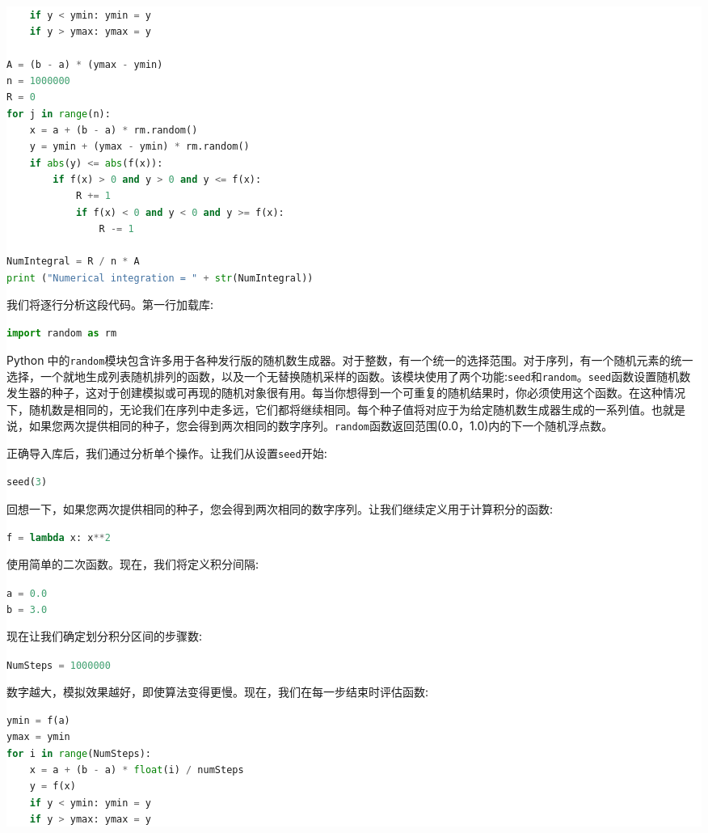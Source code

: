```py
    if y < ymin: ymin = y
    if y > ymax: ymax = y

A = (b - a) * (ymax - ymin)
n = 1000000
R = 0
for j in range(n):
    x = a + (b - a) * rm.random()
    y = ymin + (ymax - ymin) * rm.random()
    if abs(y) <= abs(f(x)):
        if f(x) > 0 and y > 0 and y <= f(x):
            R += 1
            if f(x) < 0 and y < 0 and y >= f(x):
                R -= 1

NumIntegral = R / n * A
print ("Numerical integration = " + str(NumIntegral))
```

我们将逐行分析这段代码。第一行加载库:

```py
import random as rm
```

Python 中的`random`模块包含许多用于各种发行版的随机数生成器。对于整数，有一个统一的选择范围。对于序列，有一个随机元素的统一选择，一个就地生成列表随机排列的函数，以及一个无替换随机采样的函数。该模块使用了两个功能:`seed`和`random`。`seed`函数设置随机数发生器的种子，这对于创建模拟或可再现的随机对象很有用。每当你想得到一个可重复的随机结果时，你必须使用这个函数。在这种情况下，随机数是相同的，无论我们在序列中走多远，它们都将继续相同。每个种子值将对应于为给定随机数生成器生成的一系列值。也就是说，如果您两次提供相同的种子，您会得到两次相同的数字序列。`random`函数返回范围(0.0，1.0)内的下一个随机浮点数。

正确导入库后，我们通过分析单个操作。让我们从设置`seed`开始:

```py
seed(3)
```

回想一下，如果您两次提供相同的种子，您会得到两次相同的数字序列。让我们继续定义用于计算积分的函数:

```py
f = lambda x: x**2
```

使用简单的二次函数。现在，我们将定义积分间隔:

```py
a = 0.0
b = 3.0
```

现在让我们确定划分积分区间的步骤数:

```py
NumSteps = 1000000
```

数字越大，模拟效果越好，即使算法变得更慢。现在，我们在每一步结束时评估函数:

```py
ymin = f(a)
ymax = ymin
for i in range(NumSteps):
    x = a + (b - a) * float(i) / numSteps
    y = f(x)
    if y < ymin: ymin = y
    if y > ymax: ymax = y
```
